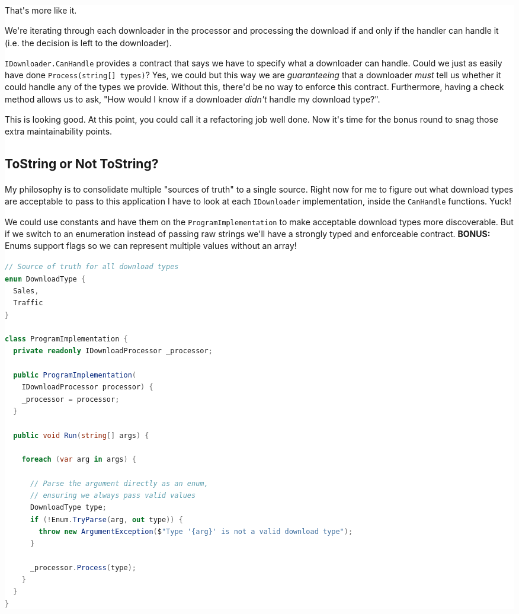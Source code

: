 ```cs
```

That's more like it. 

We're iterating through each downloader in the processor and processing the download if and only if the handler can handle it (i.e. the decision is left to the downloader).

`IDownloader.CanHandle` provides a contract that says we have to specify what a downloader can handle. Could we just as easily have done `Process(string[] types)`? Yes, we could but this way we are *guaranteeing* that a downloader *must* tell us whether it could handle any of the types we provide. Without this, there'd be no way to enforce this contract. Furthermore, having a check method allows us to ask, "How would I know if a downloader *didn't* handle my download type?".

This is looking good. At this point, you could call it a refactoring job well done. Now it's time for the bonus round to snag those extra maintainability points.

## ToString or Not ToString?

My philosophy is to consolidate multiple "sources of truth" to a single source. Right now for me to figure out what download types are acceptable to pass to this application I have to look at each `IDownloader` implementation, inside the `CanHandle` functions. Yuck!

We could use constants and have them on the `ProgramImplementation` to make acceptable download types more discoverable. But if we switch to an enumeration instead of passing raw strings we'll have a strongly typed and enforceable contract. **BONUS:** Enums support flags so we can represent multiple values without an array!

```cs
// Source of truth for all download types
enum DownloadType {
  Sales,
  Traffic
}

class ProgramImplementation {
  private readonly IDownloadProcessor _processor;

  public ProgramImplementation(
    IDownloadProcessor processor) {
    _processor = processor;
  }

  public void Run(string[] args) {

    foreach (var arg in args) {

      // Parse the argument directly as an enum,
      // ensuring we always pass valid values
      DownloadType type;
      if (!Enum.TryParse(arg, out type)) {
        throw new ArgumentException($"Type '{arg}' is not a valid download type");
      }

      _processor.Process(type);
    }
  }
}
```
